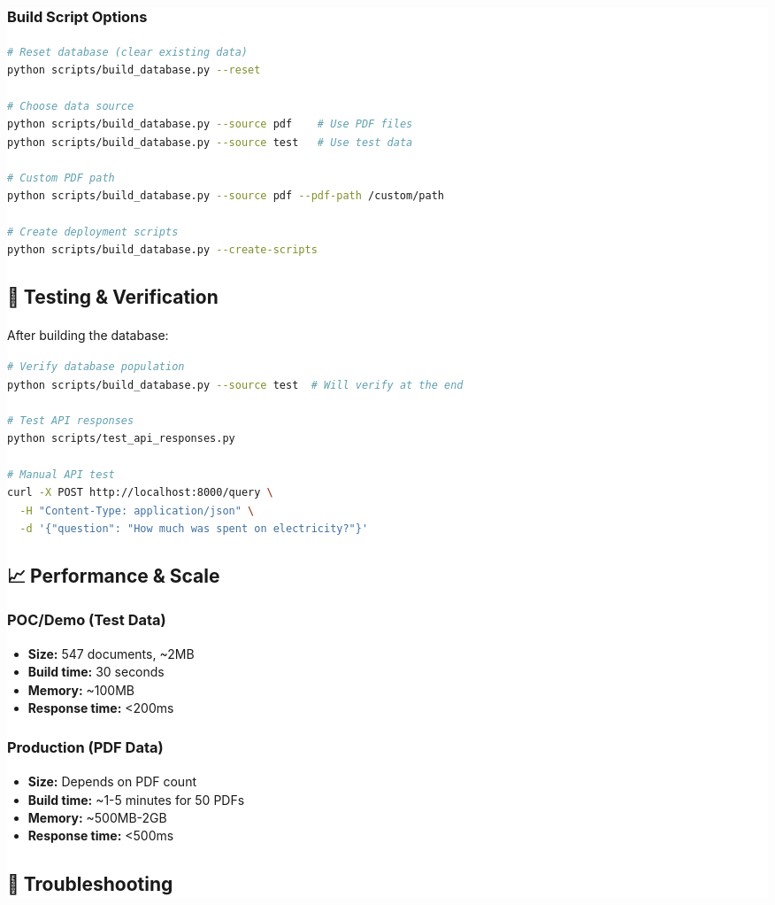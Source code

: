 ### Build Script Options

```bash
# Reset database (clear existing data)
python scripts/build_database.py --reset

# Choose data source
python scripts/build_database.py --source pdf    # Use PDF files
python scripts/build_database.py --source test   # Use test data

# Custom PDF path
python scripts/build_database.py --source pdf --pdf-path /custom/path

# Create deployment scripts
python scripts/build_database.py --create-scripts
```

## 🧪 Testing & Verification

After building the database:

```bash
# Verify database population
python scripts/build_database.py --source test  # Will verify at the end

# Test API responses
python scripts/test_api_responses.py

# Manual API test
curl -X POST http://localhost:8000/query \
  -H "Content-Type: application/json" \
  -d '{"question": "How much was spent on electricity?"}'
```

## 📈 Performance & Scale

### POC/Demo (Test Data)
- **Size:** 547 documents, ~2MB
- **Build time:** 30 seconds
- **Memory:** ~100MB
- **Response time:** <200ms

### Production (PDF Data)
- **Size:** Depends on PDF count
- **Build time:** ~1-5 minutes for 50 PDFs
- **Memory:** ~500MB-2GB
- **Response time:** <500ms

## 🔧 Troubleshooting
